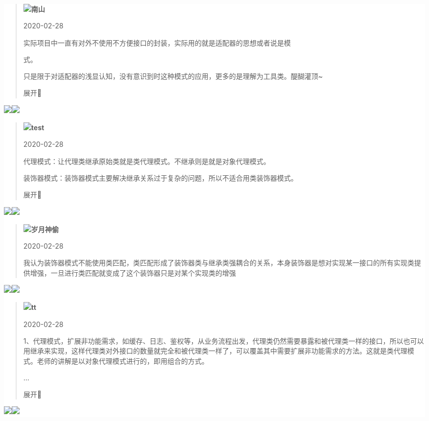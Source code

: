 > ![](media/image51.png)**南山**
>
> 2020-02-28
>
> 实际项目中一直有对外不使用不方便接口的封装，实际用的就是适配器的思想或者说是模
>
> 式。
>
> 只是限于对适配器的浅显认知，没有意识到时这种模式的应用，更多的是理解为工具类。醍醐灌顶\~
>
> 展开

![](media/image52.png)![](media/image53.png)

> ![](media/image54.png)**test**
>
> 2020-02-28
>
> 代理模式：让代理类继承原始类就是类代理模式。不继承则是就是对象代理模式。
>
> 装饰器模式：装饰器模式主要解决继承关系过于复杂的问题，所以不适合用类装饰器模式。
>
> 展开

![](media/image52.png)![](media/image53.png)

> ![](media/image55.png)**岁月神偷**
>
> 2020-02-28
>
> 我认为装饰器模式不能使用类匹配，类匹配形成了装饰器类与继承类强耦合的关系，本身装饰器是想对实现某一接口的所有实现类提供增强，一旦进行类匹配就变成了这个装饰器只是对某个实现类的增强

![](media/image56.png)![](media/image57.png)

> ![](media/image58.png)**tt**
>
> 2020-02-28
>
> 1、代理模式，扩展非功能需求，如缓存、日志、鉴权等，从业务流程出发，代理类仍然需要暴露和被代理类一样的接口，所以也可以用继承来实现，这样代理类对外接口的数量就完全和被代理类一样了，可以覆盖其中需要扩展非功能需求的方法。这就是类代理模式。老师的讲解是以对象代理模式进行的，即用组合的方式。
>
> …
>
> 展开

![](media/image56.png)![](media/image57.png)
